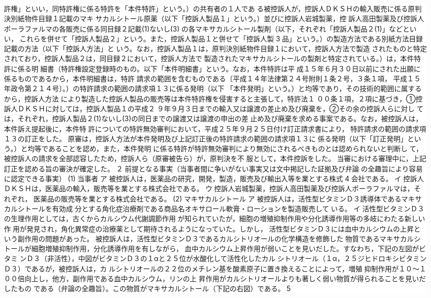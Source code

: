 許権」といい，同特許権に係る特許を「本件特許」という。）の共有者の１人であ
る被控訴人が，控訴人ＤＫＳＨの輸入販売に係る原判決別紙物件目録１記載のマキ
サカルシトール原薬（以下「控訴人製品１」という。）並びに控訴人岩城製薬，控
訴人高田製薬及び控訴人ポーラファルマの各販売に係る同目録２記載(1)ないし(3)
の各マキサカルシトール製剤（以下，それぞれ「控訴人製品２(1)」などといい，
これらを併せて「控訴人製品２」という。また，控訴人製品１と併せて「控訴人製
3 
品」という。）の製造方法である別紙方法目録記載の方法（以下「控訴人方法」と
いう。なお，控訴人製品１は，原判決別紙物件目録１において，控訴人方法で製造
されたものと特定されており，控訴人製品２は，同目録２において，控訴人方法で
製造されたマキサカルシトールの製剤と特定されている。）は，本件特許に係る明
細書（特許権設定登録時のもの。以下「本件明細書」という。なお，本件特許は平
成１５年６月３０日以前にされた出願に係るものであるから，本件明細書は，特許
請求の範囲を含むものである〔平成１４年法律第２４号附則１条２号，３条１項，
平成１５年政令第２１４号〕。）の特許請求の範囲の請求項１３に係る発明（以下
「本件発明」という。）と均等であり，その技術的範囲に属するから，控訴人方法
により製造した控訴人製品の販売等は本件特許権を侵害すると主張して，特許法１
００条１項，２項に基づき，①控訴人ＤＫＳＨに対しては，控訴人製品１の平成２
９年９月３日までの輸入又は譲渡の差止め及び廃棄を，②その余の控訴人らに対し
ては，それぞれ，控訴人製品２(1)ないし(3)の同日までの譲渡又は譲渡の申出の差
止め及び廃棄を求める事案である。なお，被控訴人は，本件訴え提起後に，本件特
許についての特許無効審判において，平成２５年９月２５日付け訂正請求書により，
特許請求の範囲の請求項１３の訂正をした。 
原審は，控訴人方法が本件発明及び上記訂正後の特許請求の範囲の請求項１３に
係る発明（以下「訂正発明」という。）と均等であることを認め，また，本件発明
に係る特許が特許無効審判により無効にされるべきものとは認められないと判断し
て，被控訴人の請求を全部認容したため，控訴人ら（原審被告ら）が，原判決を不
服として，本件控訴をした。 
当審における審理中に，上記訂正を認める旨の審決が確定した。 
２ 前提となる事実（当事者間に争いがない事実又は文中掲記した証拠及び弁論
の全趣旨により容易に認定できる事実） 
(1)  当事者 
ア 被控訴人は，医薬品の研究，開発，製造，販売及び輸出入等を業とする株式
4 
会社である。 
イ 控訴人ＤＫＳＨは，医薬品の輸入，販売等を業とする株式会社である。 
ウ 控訴人岩城製薬，控訴人高田製薬及び控訴人ポーラファルマは，それぞれ，
医薬品の販売等を業とする株式会社である。 
(2) マキサカルシトール 
ア 被控訴人は，活性型ビタミンＤ３誘導体であるマキサカルシトールを有効成
分とする角化症治療剤である商品名オキサロール軟膏・ローションを製造販売して
いる。 
イ 活性型ビタミンＤ３の生理作用としては，古くからカルシウム代謝調節作用
が知られていたが，細胞の増殖抑制作用や分化誘導作用等の多岐にわたる新しい作
用が発見され，角化異常症の治療薬として期待されるようになっていた。しかし，
活性型ビタミンＤ３には血中カルシウムの上昇という副作用の問題があった。 
被控訴人は，活性型ビタミンＤ３であるカルシトリオールの化学構造を修飾した
物質であるマキサカルシトールが細胞増殖抑制作用，分化誘導作用を有しながら，
血中カルシウム上昇作用が弱いことを見いだした。すなわち，下記の左図がビタミ
ンＤ３（非活性），中図がビタミンＤ３の１αと２５位が水酸化して活性化したカル
シトリオール（１α，２５ジヒドロキシビタミンＤ３）であるが，被控訴人は，カ
ルシトリオールの２２位のメチレン基を酸素原子に置き換えることによって，増殖
抑制作用が１０～１００倍向上し，他方，副作用である血中カルシウム，リンの上
昇作用がカルシトリオールよりも著しく弱い物質が得られることを見いだしたもの
である（弁論の全趣旨）。この物質がマキサカルシトール（下記の右図）である。 
5 
  